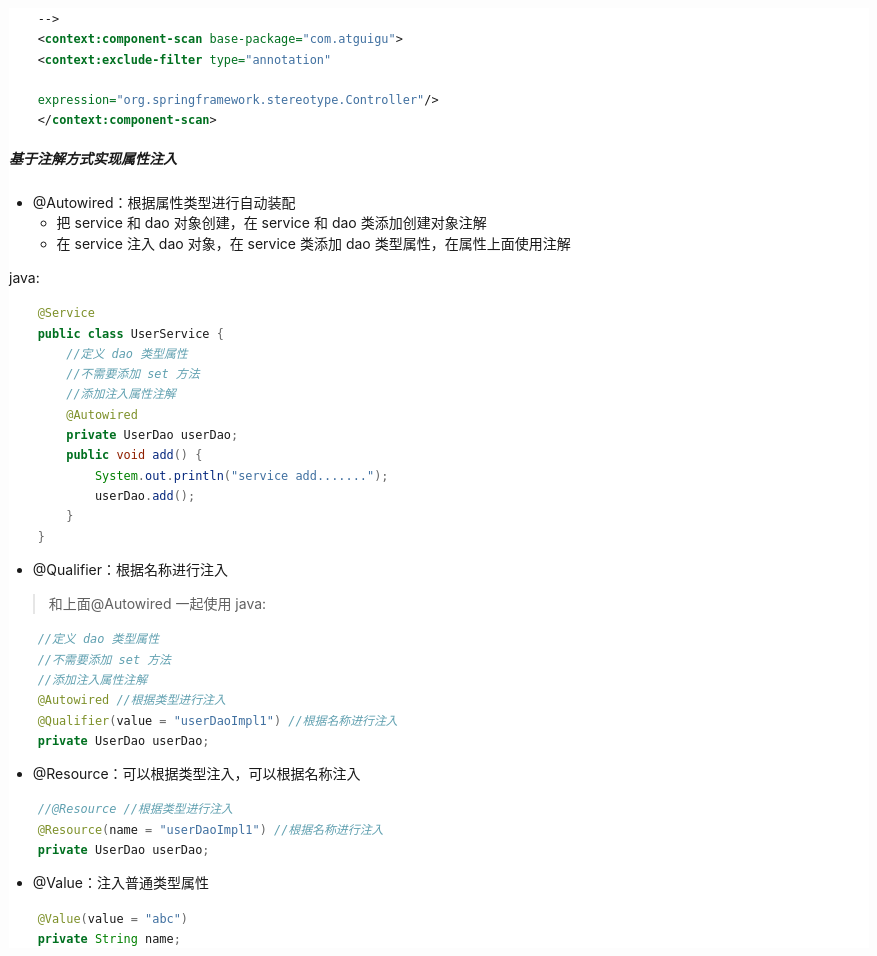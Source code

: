```xml
    -->
    <context:component-scan base-package="com.atguigu">
    <context:exclude-filter type="annotation" 
    
    expression="org.springframework.stereotype.Controller"/>
    </context:component-scan>
```

##### 基于注解方式实现属性注入
- @Autowired：根据属性类型进行自动装配
    - 把 service 和 dao 对象创建，在 service 和 dao 类添加创建对象注解
    - 在 service 注入 dao 对象，在 service 类添加 dao 类型属性，在属性上面使用注解 

java:
```java
    @Service
    public class UserService {
        //定义 dao 类型属性
        //不需要添加 set 方法
        //添加注入属性注解
        @Autowired 
        private UserDao userDao;
        public void add() {
            System.out.println("service add.......");
            userDao.add();
        }
    }
```

- @Qualifier：根据名称进行注入
> 和上面@Autowired 一起使用
java:
```java
    //定义 dao 类型属性
    //不需要添加 set 方法
    //添加注入属性注解
    @Autowired //根据类型进行注入
    @Qualifier(value = "userDaoImpl1") //根据名称进行注入
    private UserDao userDao;
```

- @Resource：可以根据类型注入，可以根据名称注入 
```java
    //@Resource //根据类型进行注入
    @Resource(name = "userDaoImpl1") //根据名称进行注入
    private UserDao userDao;
```

- @Value：注入普通类型属性
```java
    @Value(value = "abc")
    private String name;
```
